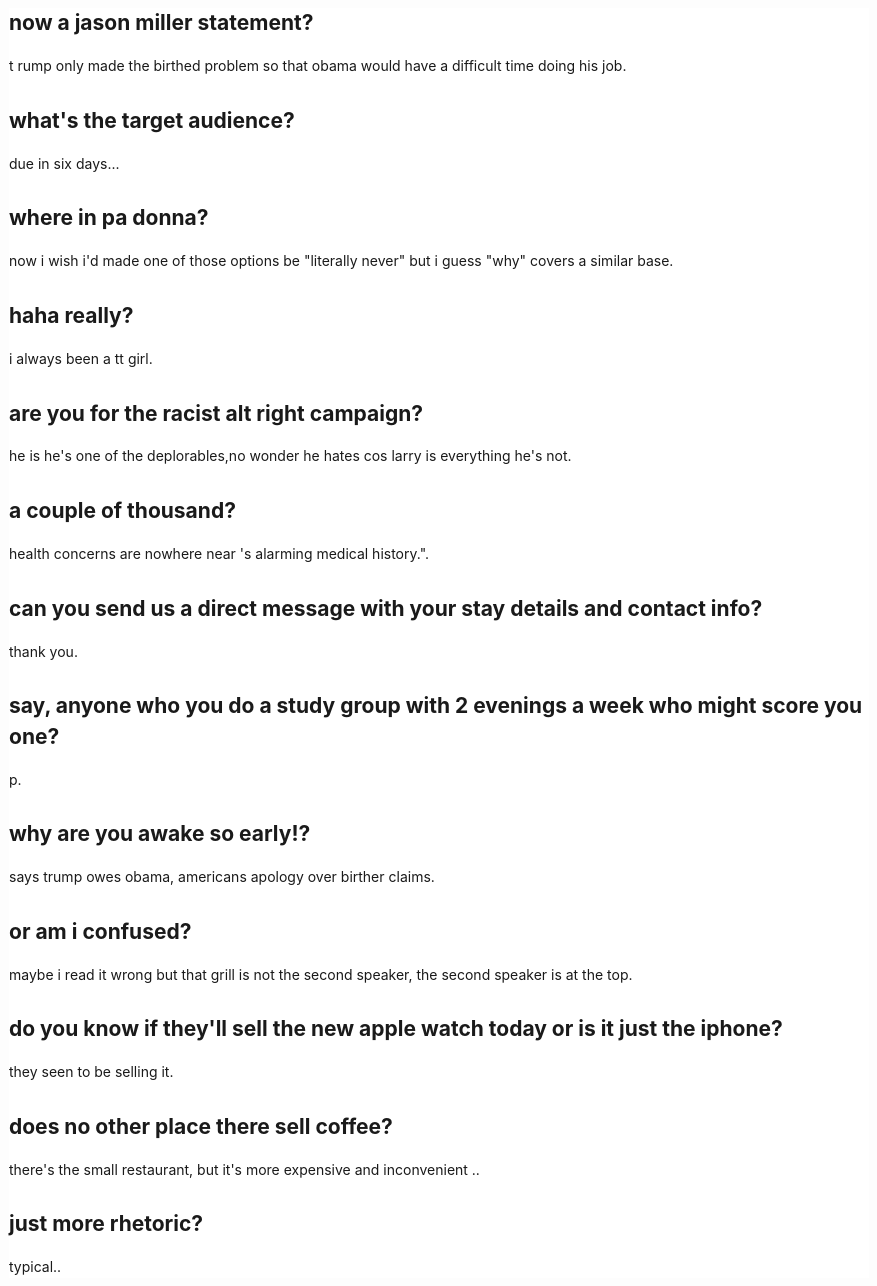 ## now a jason miller statement?
t rump only made the birthed problem so that obama would have a difficult time doing his job.

## what's the target audience?
due in six days...

## where in pa donna?
now i wish i'd made one of those options be "literally never" but i guess "why" covers a similar base.

## haha really?
i always been a tt girl.

## are you for the racist alt right campaign?
he is  he's one of the deplorables,no wonder he hates cos larry is everything he's not.

## a couple of thousand?
health concerns are nowhere near 's alarming medical history.".

## can you send us a direct message with your stay details and contact info?
thank you.

## say, anyone who you do a study group with 2 evenings a week who might score you one?
p.

## why are you awake so early!?
says trump owes obama, americans apology over birther claims.

## or am i confused?
maybe i read it wrong but that grill is not the second speaker, the second speaker is at the top.

## do you know if they'll sell the new apple watch today or is it just the iphone?
they seen to be selling it.

## does no other place there sell coffee?
there's the small restaurant, but it's more expensive and inconvenient ..

## just more rhetoric?
typical..
